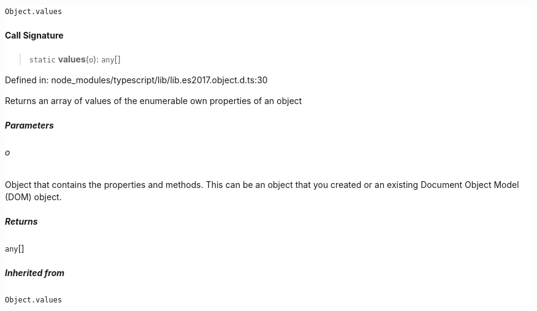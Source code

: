 `Object.values`

#### Call Signature

> `static` **values**(`o`): `any`[]

Defined in: node\_modules/typescript/lib/lib.es2017.object.d.ts:30

Returns an array of values of the enumerable own properties of an object

##### Parameters

###### o

Object that contains the properties and methods. This can be an object that you created or an existing Document Object Model (DOM) object.

##### Returns

`any`[]

##### Inherited from

`Object.values`
